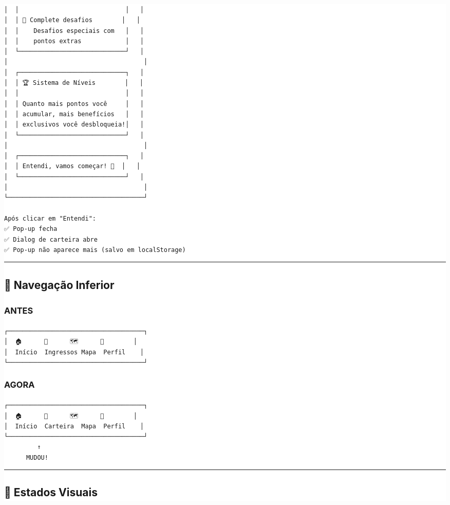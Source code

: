 ```
│  │                             │   │
│  │ 🎯 Complete desafios        │   │
│  │    Desafios especiais com   │   │
│  │    pontos extras            │   │
│  └─────────────────────────────┘   │
│                                     │
│  ┌─────────────────────────────┐   │
│  │ 🏆 Sistema de Níveis        │   │
│  │                             │   │
│  │ Quanto mais pontos você     │   │
│  │ acumular, mais benefícios   │   │
│  │ exclusivos você desbloqueia!│   │
│  └─────────────────────────────┘   │
│                                     │
│  ┌─────────────────────────────┐   │
│  │ Entendi, vamos começar! 🚀  │   │
│  └─────────────────────────────┘   │
│                                     │
└─────────────────────────────────────┘

Após clicar em "Entendi":
✅ Pop-up fecha
✅ Dialog de carteira abre
✅ Pop-up não aparece mais (salvo em localStorage)
```

---

## 📱 Navegação Inferior

### ANTES
```
┌─────────────────────────────────────┐
│  🏠      🎫      🗺️      👤        │
│  Início  Ingressos Mapa  Perfil    │
└─────────────────────────────────────┘
```

### AGORA
```
┌─────────────────────────────────────┐
│  🏠      💼      🗺️      👤        │
│  Início  Carteira  Mapa  Perfil    │
└─────────────────────────────────────┘
         ↑
      MUDOU!
```

---

## 🎨 Estados Visuais

